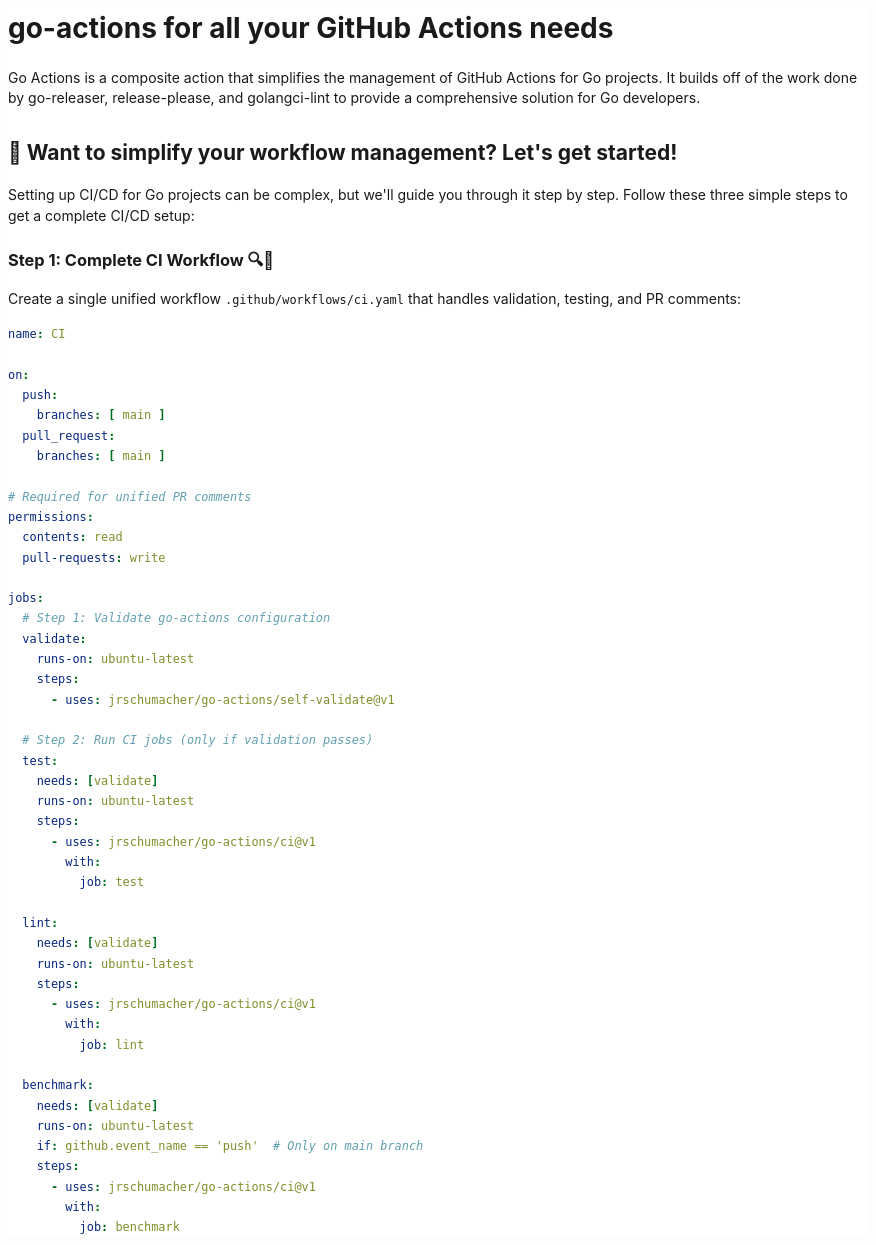 # go-actions for all your GitHub Actions needs

Go Actions is a composite action that simplifies the management of GitHub Actions for Go projects. It builds off of the work done by go-releaser, release-please, and golangci-lint to provide a comprehensive solution for Go developers.

## 🚀 Want to simplify your workflow management? Let's get started!

Setting up CI/CD for Go projects can be complex, but we'll guide you through it step by step. Follow these three simple steps to get a complete CI/CD setup:

### Step 1: Complete CI Workflow 🔍🧪

Create a single unified workflow `.github/workflows/ci.yaml` that handles validation, testing, and PR comments:

```yaml
name: CI

on:
  push:
    branches: [ main ]
  pull_request:
    branches: [ main ]

# Required for unified PR comments
permissions:
  contents: read
  pull-requests: write

jobs:
  # Step 1: Validate go-actions configuration
  validate:
    runs-on: ubuntu-latest
    steps:
      - uses: jrschumacher/go-actions/self-validate@v1

  # Step 2: Run CI jobs (only if validation passes)
  test:
    needs: [validate]
    runs-on: ubuntu-latest
    steps:
      - uses: jrschumacher/go-actions/ci@v1
        with:
          job: test

  lint:
    needs: [validate]
    runs-on: ubuntu-latest
    steps:
      - uses: jrschumacher/go-actions/ci@v1
        with:
          job: lint

  benchmark:
    needs: [validate]
    runs-on: ubuntu-latest
    if: github.event_name == 'push'  # Only on main branch
    steps:
      - uses: jrschumacher/go-actions/ci@v1
        with:
          job: benchmark
```